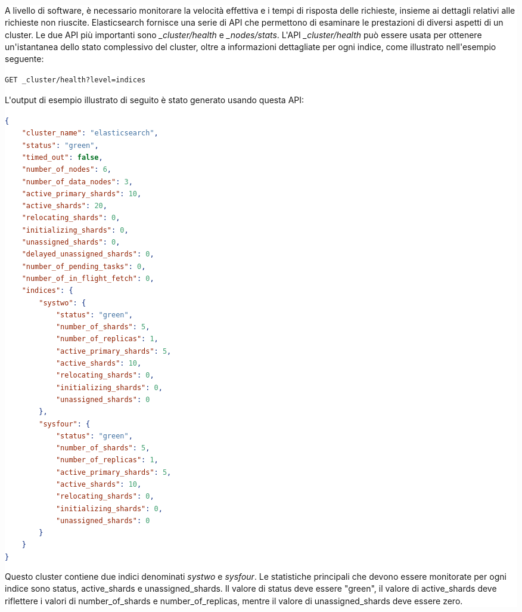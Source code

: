 A livello di software, è necessario monitorare la velocità effettiva e i tempi di risposta delle richieste, insieme ai dettagli relativi alle richieste non riuscite. Elasticsearch fornisce una serie di API che permettono di esaminare le prestazioni di diversi aspetti di un cluster. Le due API più importanti sono *\_cluster/health* e *\_nodes/stats*. L'API *\_cluster/health* può essere usata per ottenere un'istantanea dello stato complessivo del cluster, oltre a informazioni dettagliate per ogni indice, come illustrato nell'esempio seguente:

`GET _cluster/health?level=indices`

L'output di esempio illustrato di seguito è stato generato usando questa API:

```json
{
    "cluster_name": "elasticsearch",
    "status": "green",
    "timed_out": false,
    "number_of_nodes": 6,
    "number_of_data_nodes": 3,
    "active_primary_shards": 10,
    "active_shards": 20,
    "relocating_shards": 0,
    "initializing_shards": 0,
    "unassigned_shards": 0,
    "delayed_unassigned_shards": 0,
    "number_of_pending_tasks": 0,
    "number_of_in_flight_fetch": 0,
    "indices": {
        "systwo": {
            "status": "green",
            "number_of_shards": 5,
            "number_of_replicas": 1,
            "active_primary_shards": 5,
            "active_shards": 10,
            "relocating_shards": 0,
            "initializing_shards": 0,
            "unassigned_shards": 0
        },
        "sysfour": {
            "status": "green",
            "number_of_shards": 5,
            "number_of_replicas": 1,
            "active_primary_shards": 5,
            "active_shards": 10,
            "relocating_shards": 0,
            "initializing_shards": 0,
            "unassigned_shards": 0
        }
    }
}
```

Questo cluster contiene due indici denominati *systwo* e *sysfour*. Le statistiche principali che devono essere monitorate per ogni indice sono status, active\_shards e unassigned\_shards. Il valore di status deve essere "green", il valore di active\_shards deve riflettere i valori di number\_of\_shards e number\_of\_replicas, mentre il valore di unassigned\_shards deve essere zero.
